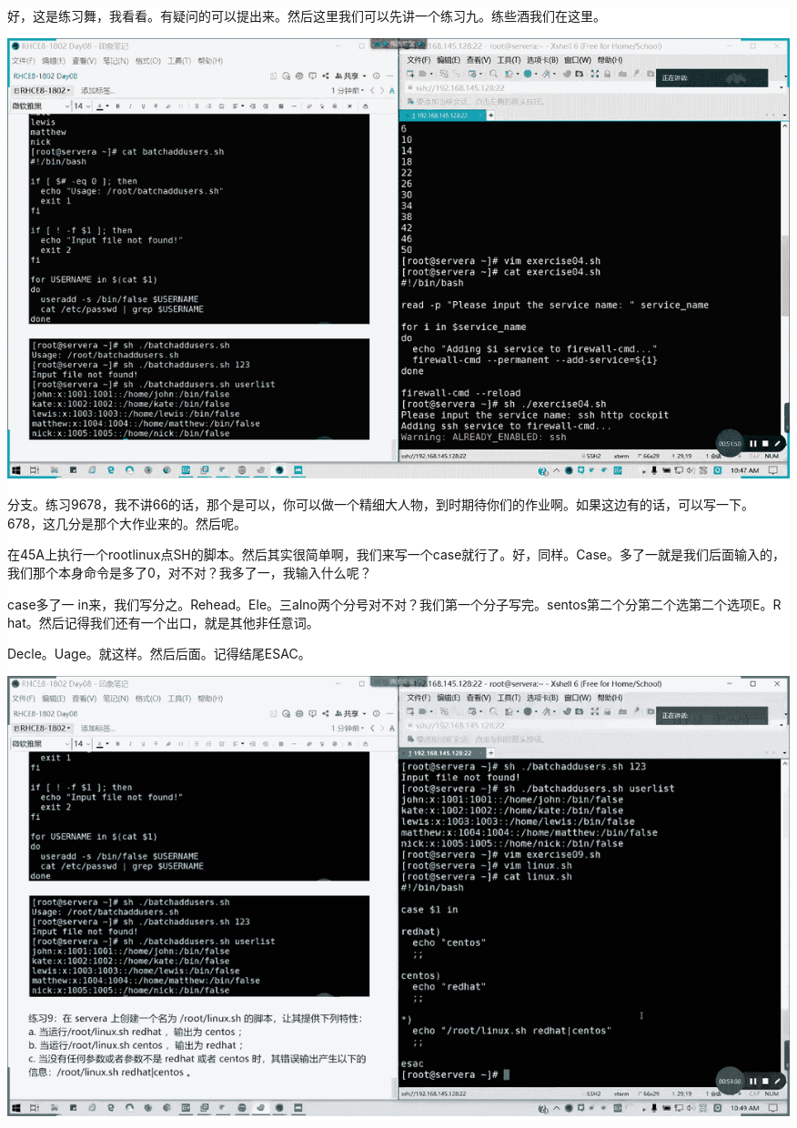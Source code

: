 好，这是练习舞，我看看。有疑问的可以提出来。然后这里我们可以先讲一个练习九。练些酒我们在这里。

![](img/96b54b060e31a8cedaa29dd168b0747b_52.png)

分支。练习9678，我不讲66的话，那个是可以，你可以做一个精细大人物，到时期待你们的作业啊。如果这边有的话，可以写一下。678，这几分是那个大作业来的。然后呢。

在45A上执行一个rootlinux点SH的脚本。然后其实很简单啊，我们来写一个case就行了。好，同样。Case。多了一就是我们后面输入的，我们那个本身命令是多了0，对不对？我多了一，我输入什么呢？

case多了一 in来，我们写分之。Rehead。Ele。三alno两个分号对不对？我们第一个分子写完。sentos第二个分第二个选第二个选项E。R hat。然后记得我们还有一个出口，就是其他非任意词。

Decle。Uage。就这样。然后后面。记得结尾ESAC。

![](img/96b54b060e31a8cedaa29dd168b0747b_54.png)
